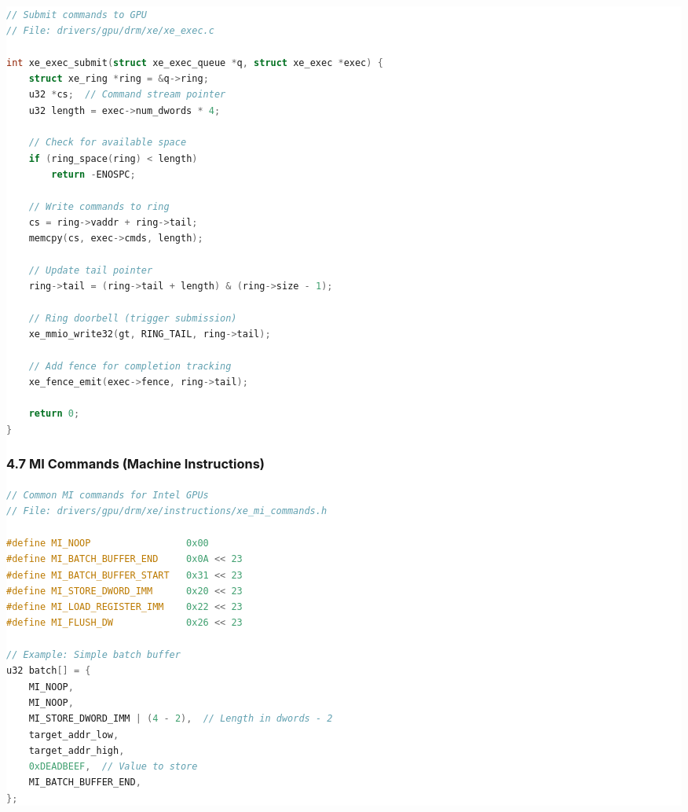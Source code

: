 ```c
// Submit commands to GPU
// File: drivers/gpu/drm/xe/xe_exec.c

int xe_exec_submit(struct xe_exec_queue *q, struct xe_exec *exec) {
    struct xe_ring *ring = &q->ring;
    u32 *cs;  // Command stream pointer
    u32 length = exec->num_dwords * 4;
    
    // Check for available space
    if (ring_space(ring) < length)
        return -ENOSPC;
    
    // Write commands to ring
    cs = ring->vaddr + ring->tail;
    memcpy(cs, exec->cmds, length);
    
    // Update tail pointer
    ring->tail = (ring->tail + length) & (ring->size - 1);
    
    // Ring doorbell (trigger submission)
    xe_mmio_write32(gt, RING_TAIL, ring->tail);
    
    // Add fence for completion tracking
    xe_fence_emit(exec->fence, ring->tail);
    
    return 0;
}
```

### 4.7 MI Commands (Machine Instructions)

```c
// Common MI commands for Intel GPUs
// File: drivers/gpu/drm/xe/instructions/xe_mi_commands.h

#define MI_NOOP                 0x00
#define MI_BATCH_BUFFER_END     0x0A << 23
#define MI_BATCH_BUFFER_START   0x31 << 23
#define MI_STORE_DWORD_IMM      0x20 << 23
#define MI_LOAD_REGISTER_IMM    0x22 << 23
#define MI_FLUSH_DW             0x26 << 23

// Example: Simple batch buffer
u32 batch[] = {
    MI_NOOP,
    MI_NOOP,
    MI_STORE_DWORD_IMM | (4 - 2),  // Length in dwords - 2
    target_addr_low,
    target_addr_high,
    0xDEADBEEF,  // Value to store
    MI_BATCH_BUFFER_END,
};
```
